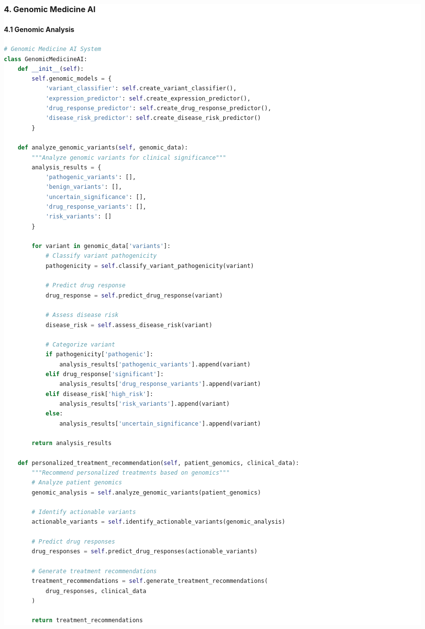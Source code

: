 ### 4. Genomic Medicine AI

#### 4.1 Genomic Analysis
```python
# Genomic Medicine AI System
class GenomicMedicineAI:
    def __init__(self):
        self.genomic_models = {
            'variant_classifier': self.create_variant_classifier(),
            'expression_predictor': self.create_expression_predictor(),
            'drug_response_predictor': self.create_drug_response_predictor(),
            'disease_risk_predictor': self.create_disease_risk_predictor()
        }
    
    def analyze_genomic_variants(self, genomic_data):
        """Analyze genomic variants for clinical significance"""
        analysis_results = {
            'pathogenic_variants': [],
            'benign_variants': [],
            'uncertain_significance': [],
            'drug_response_variants': [],
            'risk_variants': []
        }
        
        for variant in genomic_data['variants']:
            # Classify variant pathogenicity
            pathogenicity = self.classify_variant_pathogenicity(variant)
            
            # Predict drug response
            drug_response = self.predict_drug_response(variant)
            
            # Assess disease risk
            disease_risk = self.assess_disease_risk(variant)
            
            # Categorize variant
            if pathogenicity['pathogenic']:
                analysis_results['pathogenic_variants'].append(variant)
            elif drug_response['significant']:
                analysis_results['drug_response_variants'].append(variant)
            elif disease_risk['high_risk']:
                analysis_results['risk_variants'].append(variant)
            else:
                analysis_results['uncertain_significance'].append(variant)
        
        return analysis_results
    
    def personalized_treatment_recommendation(self, patient_genomics, clinical_data):
        """Recommend personalized treatments based on genomics"""
        # Analyze patient genomics
        genomic_analysis = self.analyze_genomic_variants(patient_genomics)
        
        # Identify actionable variants
        actionable_variants = self.identify_actionable_variants(genomic_analysis)
        
        # Predict drug responses
        drug_responses = self.predict_drug_responses(actionable_variants)
        
        # Generate treatment recommendations
        treatment_recommendations = self.generate_treatment_recommendations(
            drug_responses, clinical_data
        )
        
        return treatment_recommendations
```